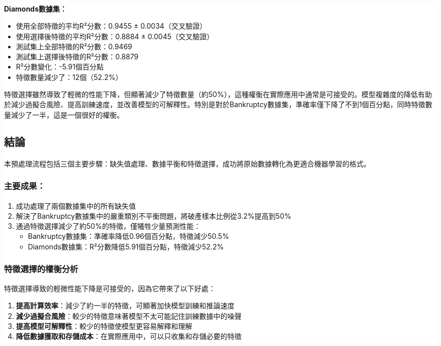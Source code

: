 **Diamonds數據集：**
- 使用全部特徵的平均R²分數：0.9455 ± 0.0034（交叉驗證）
- 使用選擇後特徵的平均R²分數：0.8884 ± 0.0045（交叉驗證）
- 測試集上全部特徵的R²分數：0.9469
- 測試集上選擇後特徵的R²分數：0.8879
- R²分數變化：-5.91個百分點
- 特徵數量減少了：12個（52.2%）

特徵選擇雖然導致了輕微的性能下降，但顯著減少了特徵數量（約50%），這種權衡在實際應用中通常是可接受的。模型複雜度的降低有助於減少過擬合風險、提高訓練速度，並改善模型的可解釋性。特別是對於Bankruptcy數據集，準確率僅下降了不到1個百分點，同時特徵數量減少了一半，這是一個很好的權衡。

## 結論

本預處理流程包括三個主要步驟：缺失值處理、數據平衡和特徵選擇，成功將原始數據轉化為更適合機器學習的格式。

### 主要成果：
1. 成功處理了兩個數據集中的所有缺失值
2. 解決了Bankruptcy數據集中的嚴重類別不平衡問題，將破產樣本比例從3.2%提高到50%
3. 通過特徵選擇減少了約50%的特徵，僅犧牲少量預測性能：
   - Bankruptcy數據集：準確率降低0.96個百分點，特徵減少50.5%
   - Diamonds數據集：R²分數降低5.91個百分點，特徵減少52.2%

### 特徵選擇的權衡分析
特徵選擇導致的輕微性能下降是可接受的，因為它帶來了以下好處：
1. **提高計算效率**：減少了約一半的特徵，可顯著加快模型訓練和推論速度
2. **減少過擬合風險**：較少的特徵意味著模型不太可能記住訓練數據中的噪聲
3. **提高模型可解釋性**：較少的特徵使模型更容易解釋和理解
4. **降低數據獲取和存儲成本**：在實際應用中，可以只收集和存儲必要的特徵

